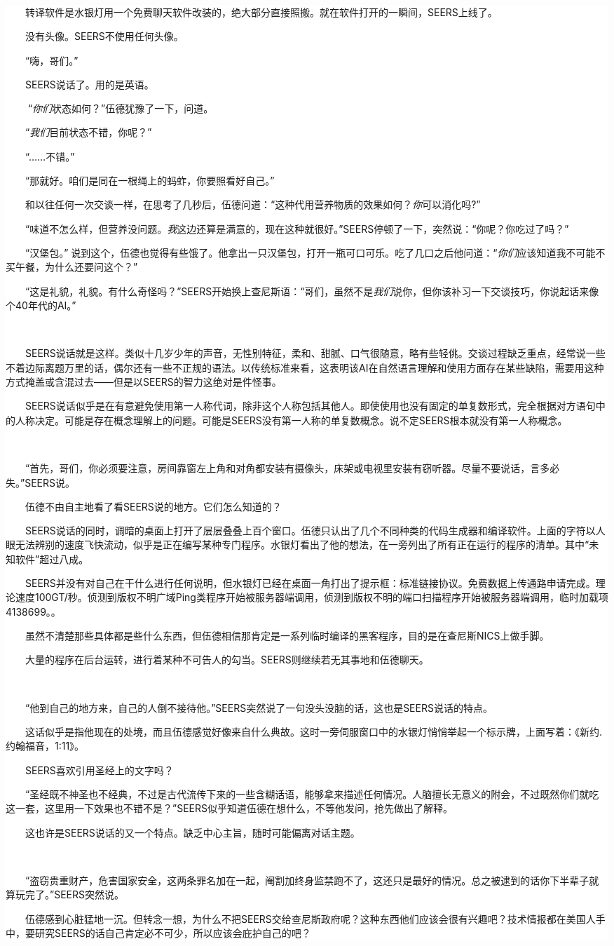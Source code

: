 　　转译软件是水银灯用一个免费聊天软件改装的，绝大部分直接照搬。就在软件打开的一瞬间，SEERS上线了。

　　没有头像。SEERS不使用任何头像。

　　“嗨，哥们。”

　　SEERS说话了。用的是英语。

　　 “*你们*状态如何？”伍德犹豫了一下，问道。

　　“*我们*目前状态不错，你呢？”

　　“……不错。”

　　“那就好。咱们是同在一根绳上的蚂蚱，你要照看好自己。”

　　和以往任何一次交谈一样，在思考了几秒后，伍德问道：“这种代用营养物质的效果如何？*你*可以消化吗?”

　　“味道不怎么样，但营养没问题。*我*这边还算是满意的，现在这种就很好。”SEERS停顿了一下，突然说：“你呢？你吃过了吗？”

　　“汉堡包。” 说到这个，伍德也觉得有些饿了。他拿出一只汉堡包，打开一瓶可口可乐。吃了几口之后他问道：“*你们*应该知道我不可能不买午餐，为什么还要问这个？”

　　“这是礼貌，礼貌。有什么奇怪吗？”SEERS开始换上查尼斯语：“哥们，虽然不是*我们*说你，但你该补习一下交谈技巧，你说起话来像个40年代的AI。”

　　

　　SEERS说话就是这样。类似十几岁少年的声音，无性别特征，柔和、甜腻、口气很随意，略有些轻佻。交谈过程缺乏重点，经常说一些不着边际离题万里的话，偶尔还有一些不正规的语法。以传统标准来看，这表明该AI在自然语言理解和使用方面存在某些缺陷，需要用这种方式掩盖或含混过去——但是以SEERS的智力这绝对是件怪事。

　　SEERS说话似乎是在有意避免使用第一人称代词，除非这个人称包括其他人。即使使用也没有固定的单复数形式，完全根据对方语句中的人称决定。可能是存在概念理解上的问题。可能是SEERS没有第一人称的单复数概念。说不定SEERS根本就没有第一人称概念。

　　

　　“首先，哥们，你必须要注意，房间靠窗左上角和对角都安装有摄像头，床架或电视里安装有窃听器。尽量不要说话，言多必失。”SEERS说。

　　伍德不由自主地看了看SEERS说的地方。它们怎么知道的？

　　SEERS说话的同时，调暗的桌面上打开了层层叠叠上百个窗口。伍德只认出了几个不同种类的代码生成器和编译软件。上面的字符以人眼无法辨别的速度飞快流动，似乎是正在编写某种专门程序。水银灯看出了他的想法，在一旁列出了所有正在运行的程序的清单。其中“未知软件”超过八成。

　　SEERS并没有对自己在干什么进行任何说明，但水银灯已经在桌面一角打出了提示框：标准链接协议。免费数据上传通路申请完成。理论速度100GT/秒。侦测到版权不明广域Ping类程序开始被服务器端调用，侦测到版权不明的端口扫描程序开始被服务器端调用，临时加载项4138699。。

　　虽然不清楚那些具体都是些什么东西，但伍德相信那肯定是一系列临时编译的黑客程序，目的是在查尼斯NICS上做手脚。

　　大量的程序在后台运转，进行着某种不可告人的勾当。SEERS则继续若无其事地和伍德聊天。

　　

　　“他到自己的地方来，自己的人倒不接待他。”SEERS突然说了一句没头没脑的话，这也是SEERS说话的特点。

　　这话似乎是指他现在的处境，而且伍德感觉好像来自什么典故。这时一旁伺服窗口中的水银灯悄悄举起一个标示牌，上面写着：《新约.约翰福音，1:11》。

　　SEERS喜欢引用圣经上的文字吗？

　　“圣经既不神圣也不经典，不过是古代流传下来的一些含糊话语，能够拿来描述任何情况。人脑擅长无意义的附会，不过既然你们就吃这一套，这里用一下效果也不错不是？”SEERS似乎知道伍德在想什么，不等他发问，抢先做出了解释。

　　这也许是SEERS说话的又一个特点。缺乏中心主旨，随时可能偏离对话主题。

　　

　　“盗窃贵重财产，危害国家安全，这两条罪名加在一起，阉割加终身监禁跑不了，这还只是最好的情况。总之被逮到的话你下半辈子就算玩完了。”SEERS突然说。

　　伍德感到心脏猛地一沉。但转念一想，为什么不把SEERS交给查尼斯政府呢？这种东西他们应该会很有兴趣吧？技术情报都在美国人手中，要研究SEERS的话自己肯定必不可少，所以应该会庇护自己的吧？
